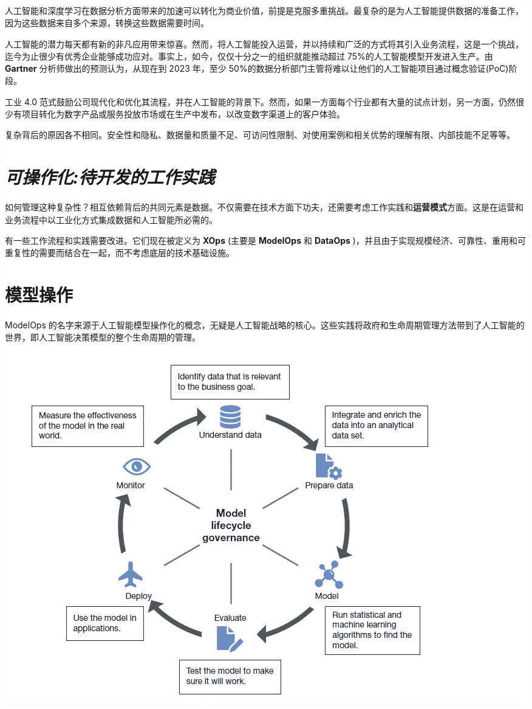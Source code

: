 人工智能和深度学习在数据分析方面带来的加速可以转化为商业价值，前提是克服多重挑战。最复杂的是为人工智能提供数据的准备工作，因为这些数据来自多个来源，转换这些数据需要时间。

人工智能的潜力每天都有新的非凡应用带来惊喜。然而，将人工智能投入运营，并以持续和广泛的方式将其引入业务流程，这是一个挑战，迄今为止很少有优秀企业能够成功应对。事实上，如今，仅仅十分之一的组织就能推动超过 75%的人工智能模型开发进入生产。由 **Gartner** 分析师做出的预测认为，从现在到 2023 年，至少 50%的数据分析部门主管将难以让他们的人工智能项目通过概念验证(PoC)阶段。

工业 4.0 范式鼓励公司现代化和优化其流程，并在人工智能的背景下。然而，如果一方面每个行业都有大量的试点计划，另一方面，仍然很少有项目转化为数字产品或服务投放市场或在生产中发布，以改变数字渠道上的客户体验。

复杂背后的原因各不相同。安全性和隐私、数据量和质量不足、可访问性限制、对使用案例和相关优势的理解有限、内部技能不足等等。

# ***可操作化:待开发的工作实践***

如何管理这种复杂性？相互依赖背后的共同元素是数据。不仅需要在技术方面下功夫，还需要考虑工作实践和**运营模式**方面。这是在运营和业务流程中以工业化方式集成数据和人工智能所必需的。

有一些工作流程和实践需要改进。它们现在被定义为 **XOps** (主要是 **ModelOps** 和 **DataOps** )，并且由于实现规模经济、可靠性、重用和可重复性的需要而结合在一起，而不考虑底层的技术基础设施。

# **模型操作**

ModelOps 的名字来源于人工智能模型操作化的概念，无疑是人工智能战略的核心。这些实践将政府和生命周期管理方法带到了人工智能的世界，即人工智能决策模型的整个生命周期的管理。

![](img/bd3dbe460518a9ac46050961d7e2db5b.png)
